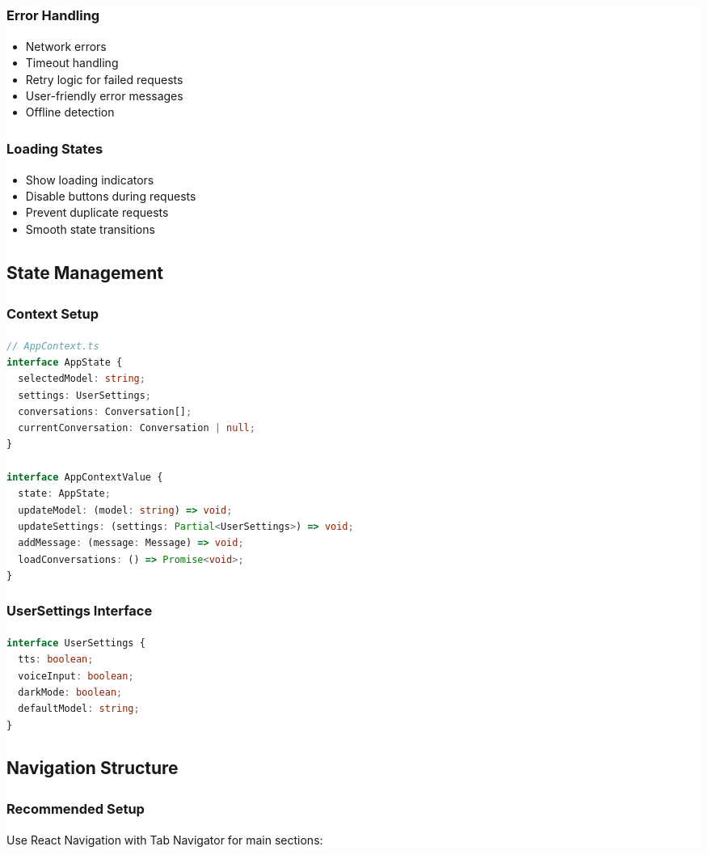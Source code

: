### Error Handling
- Network errors
- Timeout handling
- Retry logic for failed requests
- User-friendly error messages
- Offline detection

### Loading States
- Show loading indicators
- Disable buttons during requests
- Prevent duplicate requests
- Smooth state transitions

## State Management

### Context Setup
```typescript
// AppContext.ts
interface AppState {
  selectedModel: string;
  settings: UserSettings;
  conversations: Conversation[];
  currentConversation: Conversation | null;
}

interface AppContextValue {
  state: AppState;
  updateModel: (model: string) => void;
  updateSettings: (settings: Partial<UserSettings>) => void;
  addMessage: (message: Message) => void;
  loadConversations: () => Promise<void>;
}
```

### UserSettings Interface
```typescript
interface UserSettings {
  tts: boolean;
  voiceInput: boolean;
  darkMode: boolean;
  defaultModel: string;
}
```

## Navigation Structure

### Recommended Setup
Use React Navigation with Tab Navigator for main sections:
